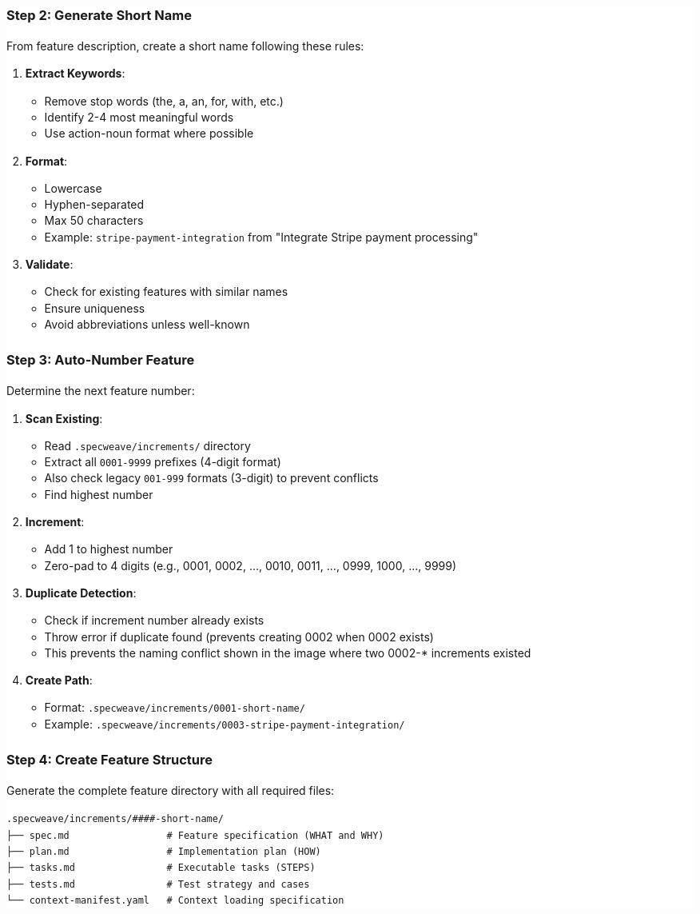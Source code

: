 ### Step 2: Generate Short Name

From feature description, create a short name following these rules:

1. **Extract Keywords**:
   - Remove stop words (the, a, an, for, with, etc.)
   - Identify 2-4 most meaningful words
   - Use action-noun format where possible

2. **Format**:
   - Lowercase
   - Hyphen-separated
   - Max 50 characters
   - Example: `stripe-payment-integration` from "Integrate Stripe payment processing"

3. **Validate**:
   - Check for existing features with similar names
   - Ensure uniqueness
   - Avoid abbreviations unless well-known

### Step 3: Auto-Number Feature

Determine the next feature number:

1. **Scan Existing**:
   - Read `.specweave/increments/` directory
   - Extract all `0001-9999` prefixes (4-digit format)
   - Also check legacy `001-999` formats (3-digit) to prevent conflicts
   - Find highest number

2. **Increment**:
   - Add 1 to highest number
   - Zero-pad to 4 digits (e.g., 0001, 0002, ..., 0010, 0011, ..., 0999, 1000, ..., 9999)

3. **Duplicate Detection**:
   - Check if increment number already exists
   - Throw error if duplicate found (prevents creating 0002 when 0002 exists)
   - This prevents the naming conflict shown in the image where two 0002-* increments existed

4. **Create Path**:
   - Format: `.specweave/increments/0001-short-name/`
   - Example: `.specweave/increments/0003-stripe-payment-integration/`

### Step 4: Create Feature Structure

Generate the complete feature directory with all required files:

```
.specweave/increments/####-short-name/
├── spec.md                 # Feature specification (WHAT and WHY)
├── plan.md                 # Implementation plan (HOW)
├── tasks.md                # Executable tasks (STEPS)
├── tests.md                # Test strategy and cases
└── context-manifest.yaml   # Context loading specification
```
